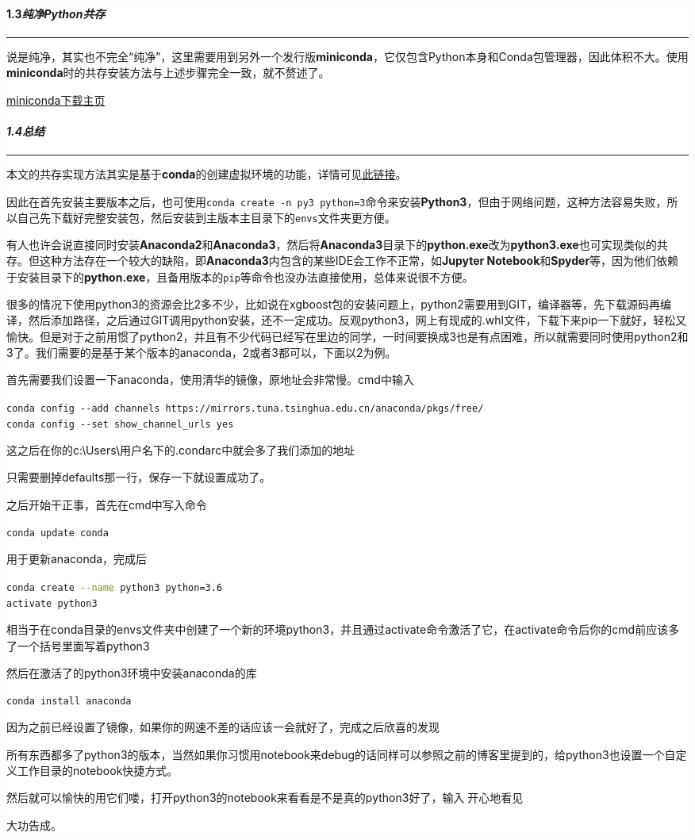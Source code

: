 #### 1.3*纯净Python共存*

------

说是纯净，其实也不完全“纯净”，这里需要用到另外一个发行版**miniconda**，它仅包含Python本身和Conda包管理器，因此体积不大。使用**miniconda**时的共存安装方法与上述步骤完全一致，就不赘述了。

[miniconda下载主页](http://conda.pydata.org/miniconda.html)

#### *1.4总结*

------

本文的共存实现方法其实是基于**conda**的创建虚拟环境的功能，详情可见[此链接](http://conda.pydata.org/docs/using/envs.html)。

因此在首先安装主要版本之后，也可使用`conda create -n py3 python=3`命令来安装**Python3**，但由于网络问题，这种方法容易失败，所以自己先下载好完整安装包，然后安装到主版本主目录下的`envs`文件夹更方便。

有人也许会说直接同时安装**Anaconda2**和**Anaconda3**，然后将**Anaconda3**目录下的**python.exe**改为**python3.exe**也可实现类似的共存。但这种方法存在一个较大的缺陷，即**Anaconda3**内包含的某些IDE会工作不正常，如**Jupyter Notebook**和**Spyder**等，因为他们依赖于安装目录下的**python.exe**，且备用版本的`pip`等命令也没办法直接使用，总体来说很不方便。

很多的情况下使用python3的资源会比2多不少，比如说在xgboost包的安装问题上，python2需要用到GIT，编译器等，先下载源码再编译，然后添加路径，之后通过GIT调用python安装，还不一定成功。反观python3，网上有现成的.whl文件，下载下来pip一下就好，轻松又愉快。但是对于之前用惯了python2，并且有不少代码已经写在里边的同学，一时间要换成3也是有点困难，所以就需要同时使用python2和3了。我们需要的是基于某个版本的anaconda，2或者3都可以，下面以2为例。

首先需要我们设置一下anaconda，使用清华的镜像，原地址会非常慢。cmd中输入
```
conda config --add channels https://mirrors.tuna.tsinghua.edu.cn/anaconda/pkgs/free/
conda config --set show_channel_urls yes
```
这之后在你的c:\Users\用户名下的.condarc中就会多了我们添加的地址

只需要删掉defaults那一行，保存一下就设置成功了。

之后开始干正事，首先在cmd中写入命令 
```bash
conda update conda
```
用于更新anaconda，完成后
```bash
conda create --name python3 python=3.6
activate python3
```
相当于在conda目录的envs文件夹中创建了一个新的环境python3，并且通过activate命令激活了它，在activate命令后你的cmd前应该多了一个括号里面写着python3


然后在激活了的python3环境中安装anaconda的库
```bash
conda install anaconda
```
因为之前已经设置了镜像，如果你的网速不差的话应该一会就好了，完成之后欣喜的发现

所有东西都多了python3的版本，当然如果你习惯用notebook来debug的话同样可以参照之前的博客里提到的，给python3也设置一个自定义工作目录的notebook快捷方式。

然后就可以愉快的用它们喽，打开python3的notebook来看看是不是真的python3好了，输入
开心地看见

大功告成。
